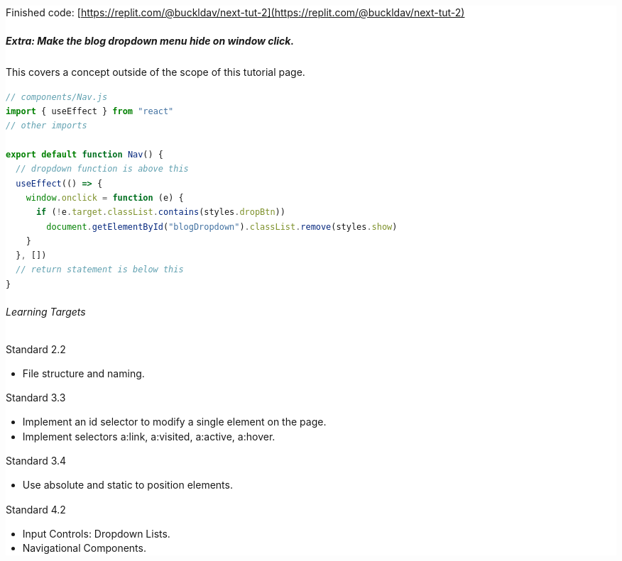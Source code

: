 Finished code: [https://replit.com/@buckldav/next-tut-2](https://replit.com/@buckldav/next-tut-2)

##### Extra: Make the blog dropdown menu hide on window click.

This covers a concept outside of the scope of this tutorial page.

```jsx
// components/Nav.js
import { useEffect } from "react"
// other imports

export default function Nav() {
  // dropdown function is above this
  useEffect(() => {
    window.onclick = function (e) {
      if (!e.target.classList.contains(styles.dropBtn))
        document.getElementById("blogDropdown").classList.remove(styles.show)
    }
  }, [])
  // return statement is below this
}
```

###### Learning Targets

Standard 2.2

- File structure and naming.

Standard 3.3

- Implement an id selector to modify a single element on the page.
- Implement selectors a:link, a:visited, a:active, a:hover.

Standard 3.4

- Use absolute and static to position elements.

Standard 4.2

- Input Controls: Dropdown Lists.
- Navigational Components.
